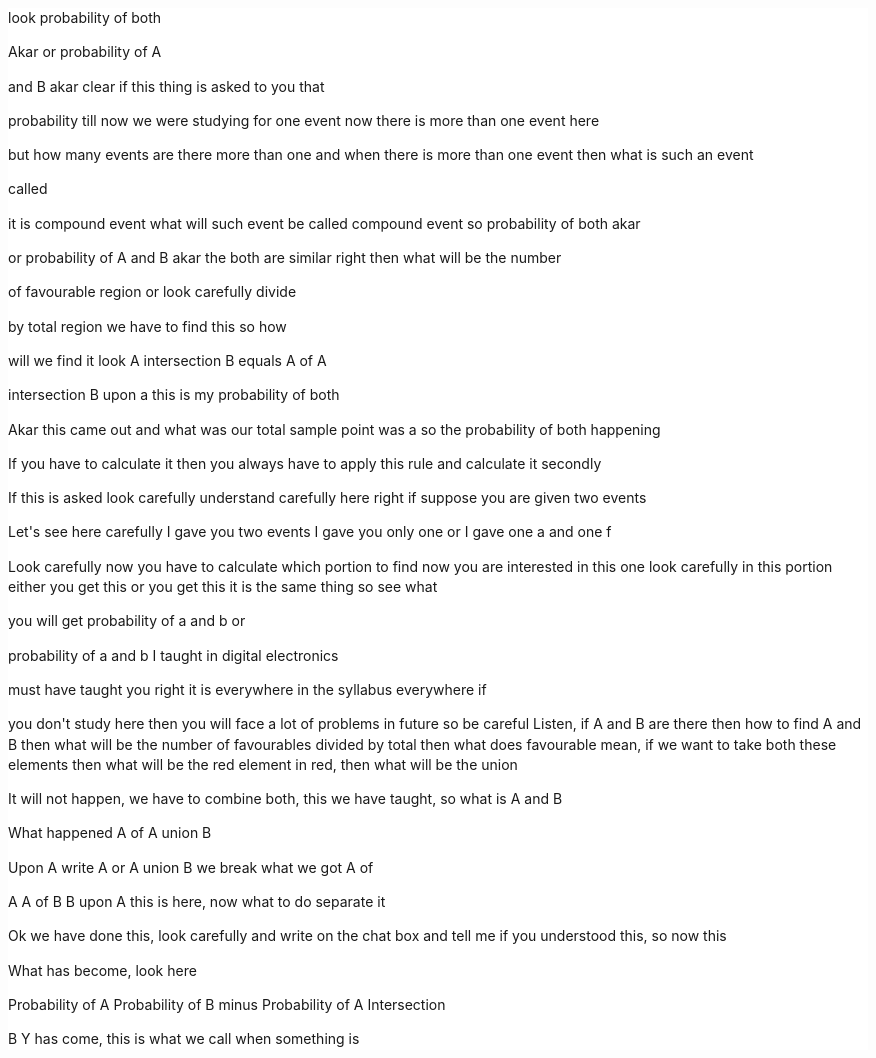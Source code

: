 look probability of both

Akar or probability of A

and B akar clear if this thing is asked to you that

probability till now we were studying for one event now there is more than one event here

but how many events are there more than one and when there is more than one event then what is such an event

called

it is compound event what will such event be called compound event so probability of both akar

or probability of A and B akar the both are similar right then what will be the number

of favourable region or look carefully divide

by total region we have to find this so how

will we find it look A intersection B equals A of A

intersection B upon a this is my probability of both

Akar this came out and what was our total sample point was a so the probability of both happening

If you have to calculate it then you always have to apply this rule and calculate it secondly

If this is asked look carefully understand carefully here right if suppose you are given two events

Let's see here carefully I gave you two events I gave you only one or I gave one a and one f

Look carefully now you have to calculate which portion to find now you are interested in this one look carefully in this portion either you get this or you get this it is the same thing so see what

you will get probability of a and b or

probability of a and b I taught in digital electronics

must have taught you right it is everywhere in the syllabus everywhere if

you don't study here then you will face a lot of problems in future so be careful Listen, if A and B are there then how to find A and B then what will be the number of favourables divided by total then what does favourable mean, if we want to take both these elements then what will be the red element in red, then what will be the union

It will not happen, we have to combine both, this we have taught, so what is A and B

What happened A of A union B

Upon A write A or A union B we break what we got A of

A A of
B B upon A this is here, now what to do separate it

Ok we have done this, look carefully and write on the chat box and tell me if you understood this, so now this

What has become, look here

Probability of A Probability of B minus Probability of A Intersection

B Y has come, this is what we call when something is
